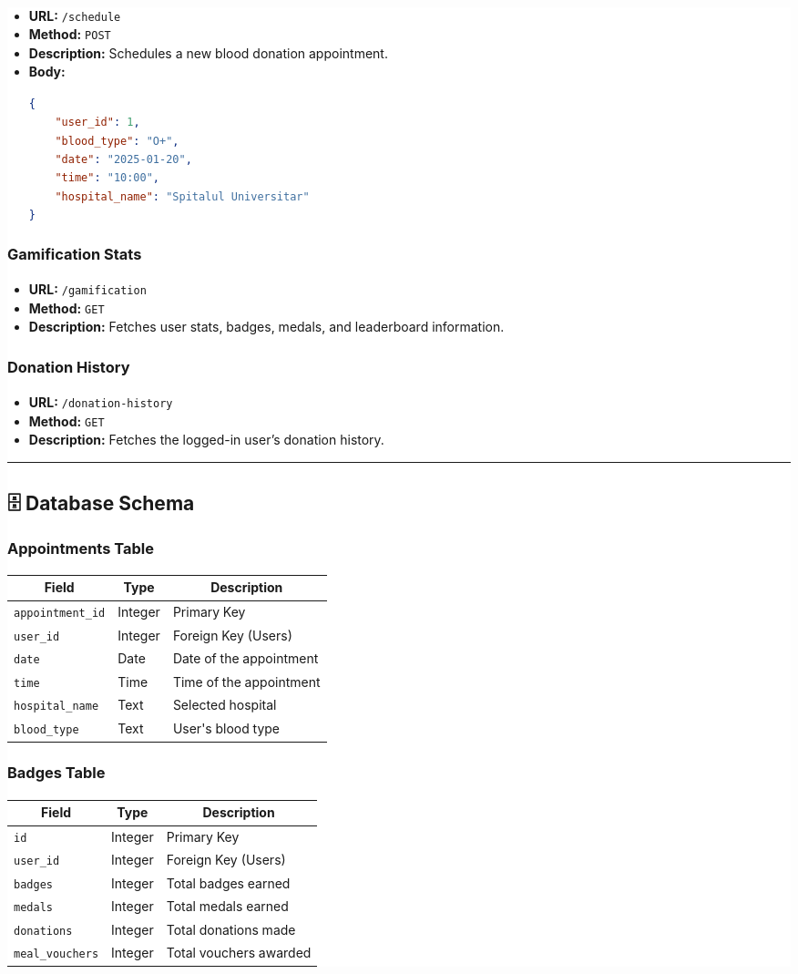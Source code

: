 - **URL:** `/schedule`
- **Method:** `POST`
- **Description:** Schedules a new blood donation appointment.
- **Body:**
    ```json
    {
        "user_id": 1,
        "blood_type": "O+",
        "date": "2025-01-20",
        "time": "10:00",
        "hospital_name": "Spitalul Universitar"
    }
    ```

### Gamification Stats

- **URL:** `/gamification`
- **Method:** `GET`
- **Description:** Fetches user stats, badges, medals, and leaderboard information.

### Donation History

- **URL:** `/donation-history`
- **Method:** `GET`
- **Description:** Fetches the logged-in user’s donation history.

---

## 🗄️ Database Schema

### Appointments Table

| Field          | Type    | Description             |
|----------------|---------|-------------------------|
| `appointment_id` | Integer | Primary Key             |
| `user_id`       | Integer | Foreign Key (Users)     |
| `date`          | Date    | Date of the appointment |
| `time`          | Time    | Time of the appointment |
| `hospital_name` | Text    | Selected hospital       |
| `blood_type`    | Text    | User's blood type       |

### Badges Table

| Field         | Type    | Description                |
|---------------|---------|----------------------------|
| `id`          | Integer | Primary Key                |
| `user_id`     | Integer | Foreign Key (Users)        |
| `badges`      | Integer | Total badges earned        |
| `medals`      | Integer | Total medals earned        |
| `donations`   | Integer | Total donations made       |
| `meal_vouchers` | Integer | Total vouchers awarded     |
